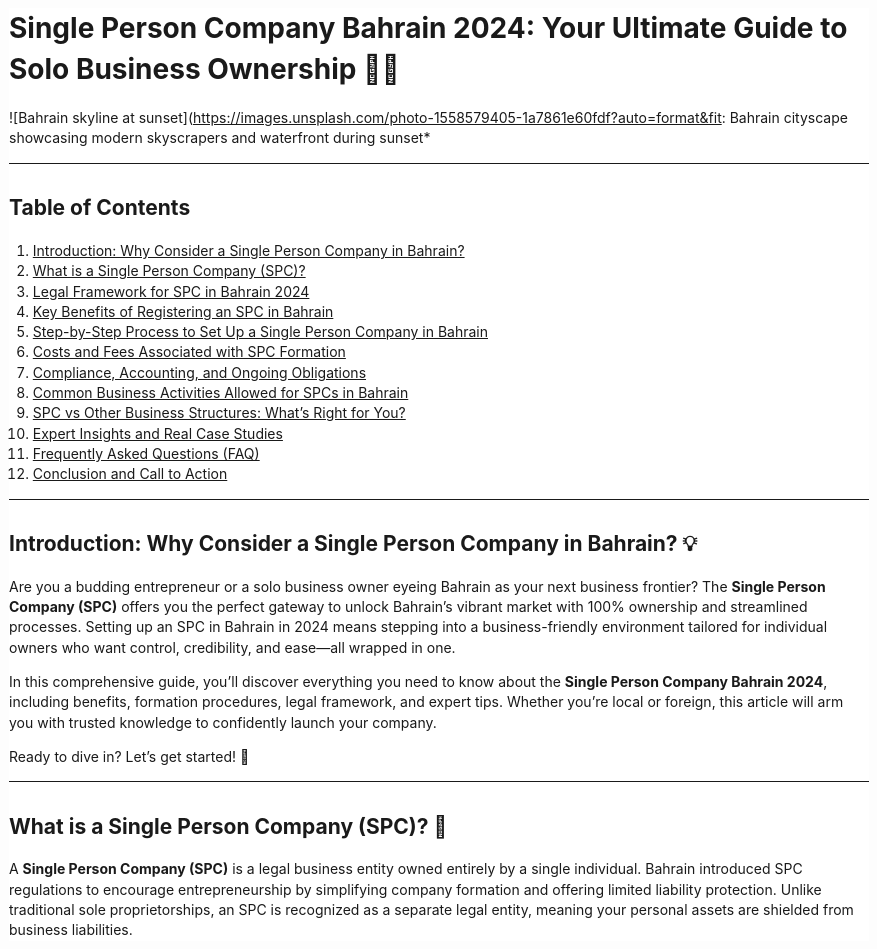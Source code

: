 # Single Person Company Bahrain 2024: Your Ultimate Guide to Solo Business Ownership 🔑💼

![Bahrain skyline at sunset](https://images.unsplash.com/photo-1558579405-1a7861e60fdf?auto=format&fit: Bahrain cityscape showcasing modern skyscrapers and waterfront during sunset*

---

## Table of Contents
1. [Introduction: Why Consider a Single Person Company in Bahrain?](#introduction-why-consider-a-single-person-company-in-bahrain)
2. [What is a Single Person Company (SPC)?](#what-is-a-single-person-company-spc)
3. [Legal Framework for SPC in Bahrain 2024](#legal-framework-for-spc-in-bahrain-2024)
4. [Key Benefits of Registering an SPC in Bahrain](#key-benefits-of-registering-an-spc-in-bahrain)
5. [Step-by-Step Process to Set Up a Single Person Company in Bahrain](#step-by-step-process-to-set-up-a-single-person-company-in-bahrain)
6. [Costs and Fees Associated with SPC Formation](#costs-and-fees-associated-with-spc-formation)
7. [Compliance, Accounting, and Ongoing Obligations](#compliance-accounting-and-ongoing-obligations)
8. [Common Business Activities Allowed for SPCs in Bahrain](#common-business-activities-allowed-for-spcs-in-bahrain)
9. [SPC vs Other Business Structures: What’s Right for You?](#spc-vs-other-business-structures-whats-right-for-you)
10. [Expert Insights and Real Case Studies](#expert-insights-and-real-case-studies)
11. [Frequently Asked Questions (FAQ)](#frequently-asked-questions-faq)
12. [Conclusion and Call to Action](#conclusion-and-call-to-action)

---

## Introduction: Why Consider a Single Person Company in Bahrain? 💡

Are you a budding entrepreneur or a solo business owner eyeing Bahrain as your next business frontier? The **Single Person Company (SPC)** offers you the perfect gateway to unlock Bahrain’s vibrant market with 100% ownership and streamlined processes. Setting up an SPC in Bahrain in 2024 means stepping into a business-friendly environment tailored for individual owners who want control, credibility, and ease—all wrapped in one.

In this comprehensive guide, you’ll discover everything you need to know about the **Single Person Company Bahrain 2024**, including benefits, formation procedures, legal framework, and expert tips. Whether you’re local or foreign, this article will arm you with trusted knowledge to confidently launch your company.

Ready to dive in? Let’s get started! 🚀

---

## What is a Single Person Company (SPC)? 🤔

A **Single Person Company (SPC)** is a legal business entity owned entirely by a single individual. Bahrain introduced SPC regulations to encourage entrepreneurship by simplifying company formation and offering limited liability protection. Unlike traditional sole proprietorships, an SPC is recognized as a separate legal entity, meaning your personal assets are shielded from business liabilities.

